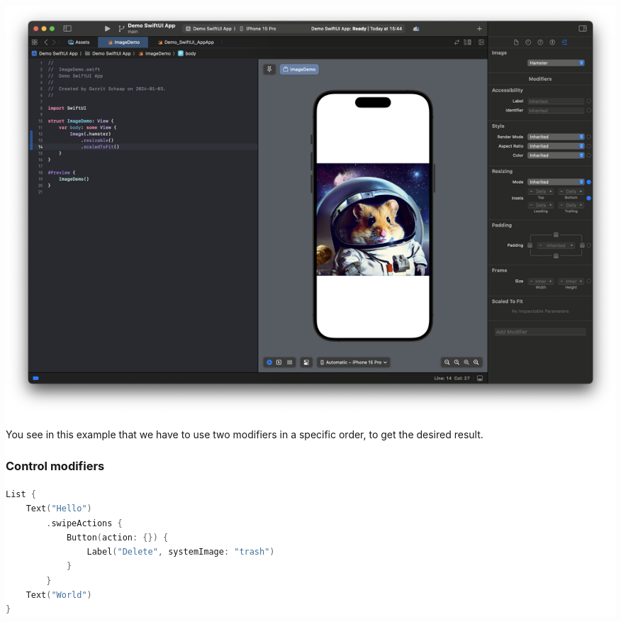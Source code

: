 ![Screenshot](assets/ios-image-modifier.png)

You see in this example that we have to use two modifiers in a specific order, to get the desired result.

### Control modifiers

```Swift
List {
    Text("Hello")
        .swipeActions {
            Button(action: {}) {
                Label("Delete", systemImage: "trash")
            }
        }
    Text("World")
}
```
